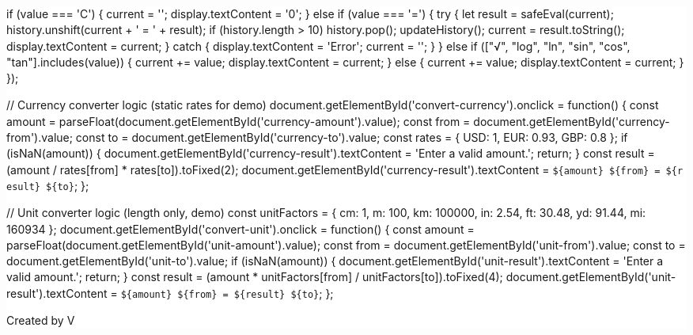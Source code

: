   if (value === 'C') {
    current = '';
    display.textContent = '0';
  } else if (value === '=') {
    try {
      let result = safeEval(current);
      history.unshift(current + ' = ' + result);
      if (history.length > 10) history.pop();
      updateHistory();
      current = result.toString();
      display.textContent = current;
    } catch {
      display.textContent = 'Error';
      current = '';
    }
  } else if (["√", "log", "ln", "sin", "cos", "tan"].includes(value)) {
    current += value;
    display.textContent = current;
  } else {
    current += value;
    display.textContent = current;
  }
});

// Currency converter logic (static rates for demo)
document.getElementById('convert-currency').onclick = function() {
  const amount = parseFloat(document.getElementById('currency-amount').value);
  const from = document.getElementById('currency-from').value;
  const to = document.getElementById('currency-to').value;
  const rates = { USD: 1, EUR: 0.93, GBP: 0.8 };
  if (isNaN(amount)) {
    document.getElementById('currency-result').textContent = 'Enter a valid amount.';
    return;
  }
  const result = (amount / rates[from] * rates[to]).toFixed(2);
  document.getElementById('currency-result').textContent = `${amount} ${from} = ${result} ${to}`;
};

// Unit converter logic (length only, demo)
const unitFactors = {
  cm: 1,
  m: 100,
  km: 100000,
  in: 2.54,
  ft: 30.48,
  yd: 91.44,
  mi: 160934
};
document.getElementById('convert-unit').onclick = function() {
  const amount = parseFloat(document.getElementById('unit-amount').value);
  const from = document.getElementById('unit-from').value;
  const to = document.getElementById('unit-to').value;
  if (isNaN(amount)) {
    document.getElementById('unit-result').textContent = 'Enter a valid amount.';
    return;
  }
  const result = (amount * unitFactors[from] / unitFactors[to]).toFixed(4);
  document.getElementById('unit-result').textContent = `${amount} ${from} = ${result} ${to}`;
};

</script>
  <div class="watermark">Created by V</div>
</body>
</html>
